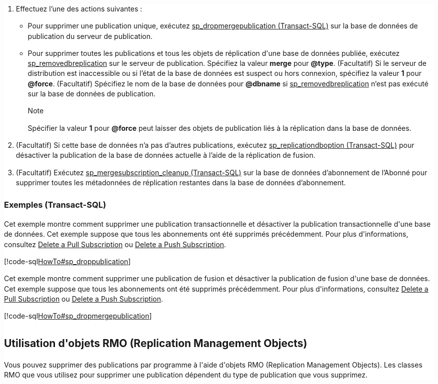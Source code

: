 1.  Effectuez l’une des actions suivantes :  
  
    -   Pour supprimer une publication unique, exécutez [sp_dropmergepublication &#40;Transact-SQL&#41;](../../../relational-databases/system-stored-procedures/sp-dropmergepublication-transact-sql.md) sur la base de données de publication du serveur de publication.  
  
    -   Pour supprimer toutes les publications et tous les objets de réplication d'une base de données publiée, exécutez [sp_removedbreplication](../../../relational-databases/system-stored-procedures/sp-removedbreplication-transact-sql.md) sur le serveur de publication. Spécifiez la valeur **merge** pour **\@type**. (Facultatif) Si le serveur de distribution est inaccessible ou si l’état de la base de données est suspect ou hors connexion, spécifiez la valeur **1** pour **\@force**. (Facultatif) Spécifiez le nom de la base de données pour **\@dbname** si [sp_removedbreplication](../../../relational-databases/system-stored-procedures/sp-removedbreplication-transact-sql.md) n’est pas exécuté sur la base de données de publication.  
  
        > [!NOTE]  
        >  Spécifier la valeur **1** pour **\@force** peut laisser des objets de publication liés à la réplication dans la base de données.  
  
2.  (Facultatif) Si cette base de données n’a pas d’autres publications, exécutez [sp_replicationdboption &#40;Transact-SQL&#41;](../../../relational-databases/system-stored-procedures/sp-replicationdboption-transact-sql.md) pour désactiver la publication de la base de données actuelle à l’aide de la réplication de fusion.  
  
3.  (Facultatif) Exécutez [sp_mergesubscription_cleanup &#40;Transact-SQL&#41;](../../../relational-databases/system-stored-procedures/sp-mergesubscription-cleanup-transact-sql.md) sur la base de données d’abonnement de l’Abonné pour supprimer toutes les métadonnées de réplication restantes dans la base de données d’abonnement.  
  
###  <a name="examples-transact-sql"></a><a name="TsqlExample"></a> Exemples (Transact-SQL)  
 Cet exemple montre comment supprimer une publication transactionnelle et désactiver la publication transactionnelle d'une base de données. Cet exemple suppose que tous les abonnements ont été supprimés précédemment. Pour plus d'informations, consultez [Delete a Pull Subscription](../../../relational-databases/replication/delete-a-pull-subscription.md) ou [Delete a Push Subscription](../../../relational-databases/replication/delete-a-push-subscription.md).  
  
 [!code-sql[HowTo#sp_droppublication](../../../relational-databases/replication/codesnippet/tsql/delete-a-publication_1.sql)]  
  
 Cet exemple montre comment supprimer une publication de fusion et désactiver la publication de fusion d'une base de données. Cet exemple suppose que tous les abonnements ont été supprimés précédemment. Pour plus d'informations, consultez [Delete a Pull Subscription](../../../relational-databases/replication/delete-a-pull-subscription.md) ou [Delete a Push Subscription](../../../relational-databases/replication/delete-a-push-subscription.md).  
  
 [!code-sql[HowTo#sp_dropmergepublication](../../../relational-databases/replication/codesnippet/tsql/delete-a-publication_2.sql)]  
  
##  <a name="using-replication-management-objects-rmo"></a><a name="RMOProcedure"></a> Utilisation d'objets RMO (Replication Management Objects)  
 Vous pouvez supprimer des publications par programme à l'aide d'objets RMO (Replication Management Objects). Les classes RMO que vous utilisez pour supprimer une publication dépendent du type de publication que vous supprimez.  
  